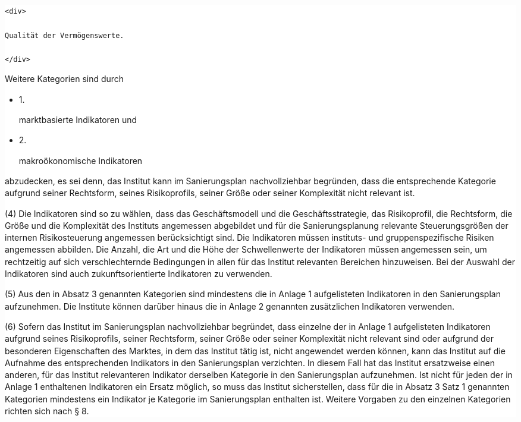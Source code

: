     <div>
    
    Qualität der Vermögenswerte.
    
    </div>

Weitere Kategorien sind durch

  - 1\.
    
    <div>
    
    marktbasierte Indikatoren und
    
    </div>

  - 2\.
    
    <div>
    
    makroökonomische Indikatoren
    
    </div>

abzudecken, es sei denn, das Institut kann im Sanierungsplan
nachvollziehbar begründen, dass die entsprechende Kategorie aufgrund
seiner Rechtsform, seines Risikoprofils, seiner Größe oder seiner
Komplexität nicht relevant ist.

</div>

<div class="jurAbsatz">

(4) Die Indikatoren sind so zu wählen, dass das Geschäftsmodell und die
Geschäftsstrategie, das Risikoprofil, die Rechtsform, die Größe und die
Komplexität des Instituts angemessen abgebildet und für die
Sanierungsplanung relevante Steuerungsgrößen der internen
Risikosteuerung angemessen berücksichtigt sind. Die Indikatoren müssen
instituts- und gruppenspezifische Risiken angemessen abbilden. Die
Anzahl, die Art und die Höhe der Schwellenwerte der Indikatoren müssen
angemessen sein, um rechtzeitig auf sich verschlechternde Bedingungen in
allen für das Institut relevanten Bereichen hinzuweisen. Bei der Auswahl
der Indikatoren sind auch zukunftsorientierte Indikatoren zu verwenden.

</div>

<div class="jurAbsatz">

(5) Aus den in Absatz 3 genannten Kategorien sind mindestens die in
Anlage 1 aufgelisteten Indikatoren in den Sanierungsplan aufzunehmen.
Die Institute können darüber hinaus die in Anlage 2 genannten
zusätzlichen Indikatoren verwenden.

</div>

<div class="jurAbsatz">

(6) Sofern das Institut im Sanierungsplan nachvollziehbar begründet,
dass einzelne der in Anlage 1 aufgelisteten Indikatoren aufgrund seines
Risikoprofils, seiner Rechtsform, seiner Größe oder seiner Komplexität
nicht relevant sind oder aufgrund der besonderen Eigenschaften des
Marktes, in dem das Institut tätig ist, nicht angewendet werden können,
kann das Institut auf die Aufnahme des entsprechenden Indikators in den
Sanierungsplan verzichten. In diesem Fall hat das Institut ersatzweise
einen anderen, für das Institut relevanteren Indikator derselben
Kategorie in den Sanierungsplan aufzunehmen. Ist nicht für jeden der in
Anlage 1 enthaltenen Indikatoren ein Ersatz möglich, so muss das
Institut sicherstellen, dass für die in Absatz 3 Satz 1 genannten
Kategorien mindestens ein Indikator je Kategorie im Sanierungsplan
enthalten ist. Weitere Vorgaben zu den einzelnen Kategorien richten sich
nach § 8.
